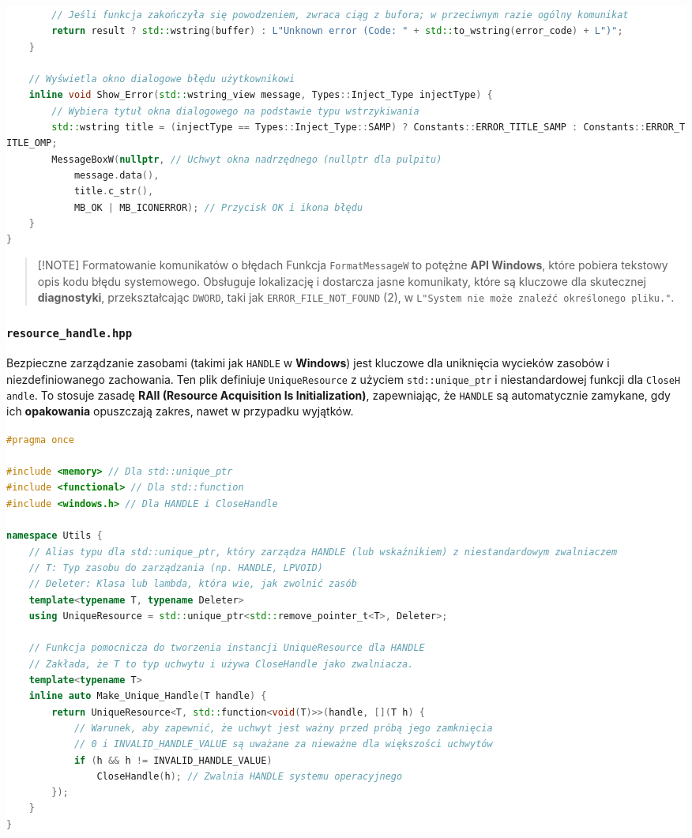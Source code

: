 ```cpp
        // Jeśli funkcja zakończyła się powodzeniem, zwraca ciąg z bufora; w przeciwnym razie ogólny komunikat
        return result ? std::wstring(buffer) : L"Unknown error (Code: " + std::to_wstring(error_code) + L")";
    }

    // Wyświetla okno dialogowe błędu użytkownikowi
    inline void Show_Error(std::wstring_view message, Types::Inject_Type injectType) {
        // Wybiera tytuł okna dialogowego na podstawie typu wstrzykiwania
        std::wstring title = (injectType == Types::Inject_Type::SAMP) ? Constants::ERROR_TITLE_SAMP : Constants::ERROR_TITLE_OMP;
        MessageBoxW(nullptr, // Uchwyt okna nadrzędnego (nullptr dla pulpitu)
            message.data(), 
            title.c_str(), 
            MB_OK | MB_ICONERROR); // Przycisk OK i ikona błędu
    }
}
```

> [!NOTE] Formatowanie komunikatów o błędach
> Funkcja `FormatMessageW` to potężne **API Windows**, które pobiera tekstowy opis kodu błędu systemowego. Obsługuje lokalizację i dostarcza jasne komunikaty, które są kluczowe dla skutecznej **diagnostyki**, przekształcając `DWORD`, taki jak `ERROR_FILE_NOT_FOUND` (2), w `L"System nie może znaleźć określonego pliku."`.

### `resource_handle.hpp`

Bezpieczne zarządzanie zasobami (takimi jak `HANDLE` w **Windows**) jest kluczowe dla uniknięcia wycieków zasobów i niezdefiniowanego zachowania. Ten plik definiuje `UniqueResource` z użyciem `std::unique_ptr` i niestandardowej funkcji dla `CloseHandle`. To stosuje zasadę **RAII (Resource Acquisition Is Initialization)**, zapewniając, że `HANDLE` są automatycznie zamykane, gdy ich **opakowania** opuszczają zakres, nawet w przypadku wyjątków.

```cpp
#pragma once

#include <memory> // Dla std::unique_ptr
#include <functional> // Dla std::function
#include <windows.h> // Dla HANDLE i CloseHandle

namespace Utils {
    // Alias typu dla std::unique_ptr, który zarządza HANDLE (lub wskaźnikiem) z niestandardowym zwalniaczem
    // T: Typ zasobu do zarządzania (np. HANDLE, LPVOID)
    // Deleter: Klasa lub lambda, która wie, jak zwolnić zasób
    template<typename T, typename Deleter>
    using UniqueResource = std::unique_ptr<std::remove_pointer_t<T>, Deleter>;

    // Funkcja pomocnicza do tworzenia instancji UniqueResource dla HANDLE
    // Zakłada, że T to typ uchwytu i używa CloseHandle jako zwalniacza.
    template<typename T>
    inline auto Make_Unique_Handle(T handle) {
        return UniqueResource<T, std::function<void(T)>>(handle, [](T h) {
            // Warunek, aby zapewnić, że uchwyt jest ważny przed próbą jego zamknięcia
            // 0 i INVALID_HANDLE_VALUE są uważane za nieważne dla większości uchwytów
            if (h && h != INVALID_HANDLE_VALUE)
                CloseHandle(h); // Zwalnia HANDLE systemu operacyjnego
        });
    }
}
```
